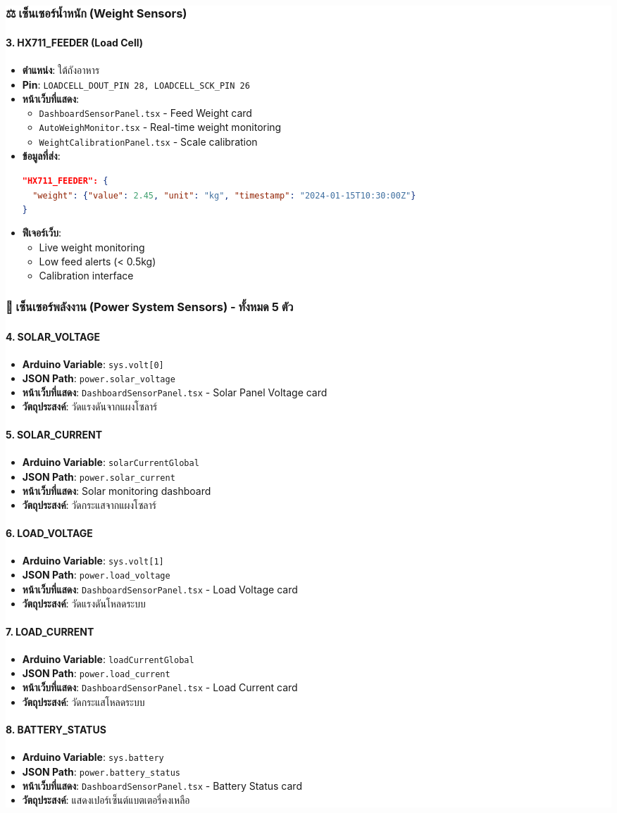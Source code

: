 ### **⚖️ เซ็นเซอร์น้ำหนัก (Weight Sensors)**

#### **3. HX711_FEEDER (Load Cell)**
- **ตำแหน่ง**: ใต้ถังอาหาร
- **Pin**: `LOADCELL_DOUT_PIN 28, LOADCELL_SCK_PIN 26`
- **หน้าเว็บที่แสดง**:
  - `DashboardSensorPanel.tsx` - Feed Weight card
  - `AutoWeighMonitor.tsx` - Real-time weight monitoring
  - `WeightCalibrationPanel.tsx` - Scale calibration
- **ข้อมูลที่ส่ง**:
  ```json
  "HX711_FEEDER": {
    "weight": {"value": 2.45, "unit": "kg", "timestamp": "2024-01-15T10:30:00Z"}
  }
  ```
- **ฟีเจอร์เว็บ**: 
  - Live weight monitoring
  - Low feed alerts (< 0.5kg)
  - Calibration interface

### **🔋 เซ็นเซอร์พลังงาน (Power System Sensors) - ทั้งหมด 5 ตัว**

#### **4. SOLAR_VOLTAGE**
- **Arduino Variable**: `sys.volt[0]`
- **JSON Path**: `power.solar_voltage`
- **หน้าเว็บที่แสดง**: `DashboardSensorPanel.tsx` - Solar Panel Voltage card
- **วัตถุประสงค์**: วัดแรงดันจากแผงโซลาร์

#### **5. SOLAR_CURRENT**  
- **Arduino Variable**: `solarCurrentGlobal`
- **JSON Path**: `power.solar_current`
- **หน้าเว็บที่แสดง**: Solar monitoring dashboard
- **วัตถุประสงค์**: วัดกระแสจากแผงโซลาร์

#### **6. LOAD_VOLTAGE**
- **Arduino Variable**: `sys.volt[1]`
- **JSON Path**: `power.load_voltage`  
- **หน้าเว็บที่แสดง**: `DashboardSensorPanel.tsx` - Load Voltage card
- **วัตถุประสงค์**: วัดแรงดันโหลดระบบ

#### **7. LOAD_CURRENT**
- **Arduino Variable**: `loadCurrentGlobal`
- **JSON Path**: `power.load_current`
- **หน้าเว็บที่แสดง**: `DashboardSensorPanel.tsx` - Load Current card  
- **วัตถุประสงค์**: วัดกระแสโหลดระบบ

#### **8. BATTERY_STATUS**
- **Arduino Variable**: `sys.battery`
- **JSON Path**: `power.battery_status`
- **หน้าเว็บที่แสดง**: `DashboardSensorPanel.tsx` - Battery Status card
- **วัตถุประสงค์**: แสดงเปอร์เซ็นต์แบตเตอรี่คงเหลือ
